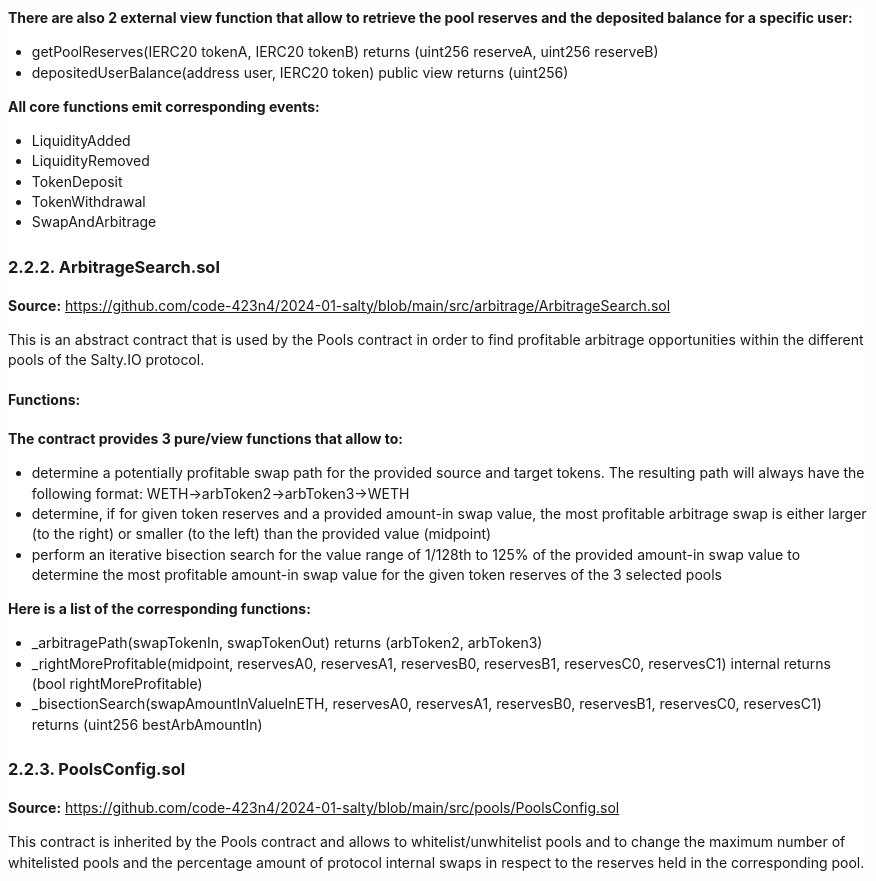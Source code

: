 
**There are also 2 external view function that allow to retrieve the pool reserves and the deposited balance for a specific user:**

* getPoolReserves(IERC20 tokenA, IERC20 tokenB) returns (uint256 reserveA, uint256 reserveB)
* depositedUserBalance(address user, IERC20 token) public view returns (uint256)


**All core functions emit corresponding events:**

* LiquidityAdded
* LiquidityRemoved
* TokenDeposit
* TokenWithdrawal
* SwapAndArbitrage



<a id="2-2-2-arbitragesearch-sol"></a>
### 2.2.2. ArbitrageSearch.sol

**Source:** https://github.com/code-423n4/2024-01-salty/blob/main/src/arbitrage/ArbitrageSearch.sol

This is an abstract contract that is used by the Pools contract in order to find profitable arbitrage opportunities within the different pools of the Salty.IO protocol. 

#### Functions:

**The contract provides 3 pure/view functions that allow to:**

* determine a potentially profitable swap path for the provided source and target tokens. The resulting path will always have the following format: WETH->arbToken2->arbToken3->WETH
* determine, if for given token reserves and a provided amount-in swap value, the most profitable arbitrage swap is either larger (to the right) or smaller (to the left) than the provided value (midpoint)
* perform an iterative bisection search for the value range of 1/128th to 125% of the provided amount-in swap value to determine the most profitable amount-in swap value for the given token reserves of the 3 selected pools                                       


**Here is a list of the corresponding functions:**
 
* _arbitragePath(swapTokenIn, swapTokenOut) returns (arbToken2, arbToken3)
* _rightMoreProfitable(midpoint, reservesA0, reservesA1, reservesB0, reservesB1, reservesC0, reservesC1) internal returns (bool rightMoreProfitable)
* _bisectionSearch(swapAmountInValueInETH, reservesA0, reservesA1, reservesB0, reservesB1, reservesC0, reservesC1) returns (uint256 bestArbAmountIn)
  

<a id="2-2-3-poolsconfig-sol"></a>
### 2.2.3. PoolsConfig.sol

**Source:** https://github.com/code-423n4/2024-01-salty/blob/main/src/pools/PoolsConfig.sol

This contract is inherited by the Pools contract and allows to whitelist/unwhitelist pools and to change the maximum number of whitelisted pools and the percentage amount of protocol internal swaps in respect to the reserves held in the corresponding pool.

 